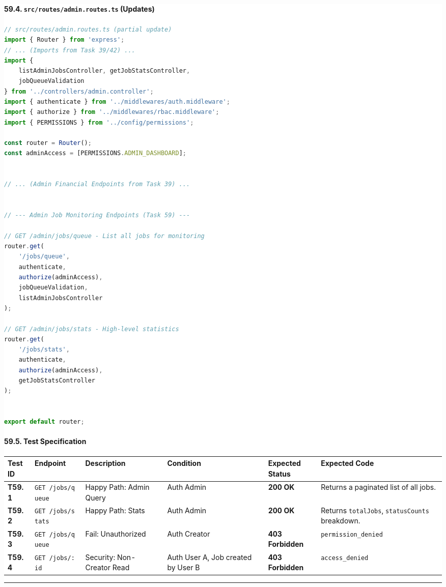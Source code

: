 #### **59.4. `src/routes/admin.routes.ts` (Updates)**

```typescript
// src/routes/admin.routes.ts (partial update)
import { Router } from 'express';
// ... (Imports from Task 39/42) ...
import { 
    listAdminJobsController, getJobStatsController, 
    jobQueueValidation
} from '../controllers/admin.controller';
import { authenticate } from '../middlewares/auth.middleware'; 
import { authorize } from '../middlewares/rbac.middleware';
import { PERMISSIONS } from '../config/permissions';

const router = Router();
const adminAccess = [PERMISSIONS.ADMIN_DASHBOARD]; 


// ... (Admin Financial Endpoints from Task 39) ...


// --- Admin Job Monitoring Endpoints (Task 59) ---

// GET /admin/jobs/queue - List all jobs for monitoring
router.get(
    '/jobs/queue',
    authenticate,
    authorize(adminAccess),
    jobQueueValidation,
    listAdminJobsController
);

// GET /admin/jobs/stats - High-level statistics
router.get(
    '/jobs/stats',
    authenticate,
    authorize(adminAccess),
    getJobStatsController
);


export default router;
```

#### **59.5. Test Specification**

| Test ID | Endpoint | Description | Condition | Expected Status | Expected Code |
| :--- | :--- | :--- | :--- | :--- | :--- |
| **T59.1** | `GET /jobs/queue` | Happy Path: Admin Query | Auth Admin | **200 OK** | Returns a paginated list of all jobs. |
| **T59.2** | `GET /jobs/stats` | Happy Path: Stats | Auth Admin | **200 OK** | Returns `totalJobs`, `statusCounts` breakdown. |
| **T59.3** | `GET /jobs/queue` | Fail: Unauthorized | Auth Creator | **403 Forbidden** | `permission_denied` |
| **T59.4** | `GET /jobs/:id` | Security: Non-Creator Read | Auth User A, Job created by User B | **403 Forbidden** | `access_denied` |

---
